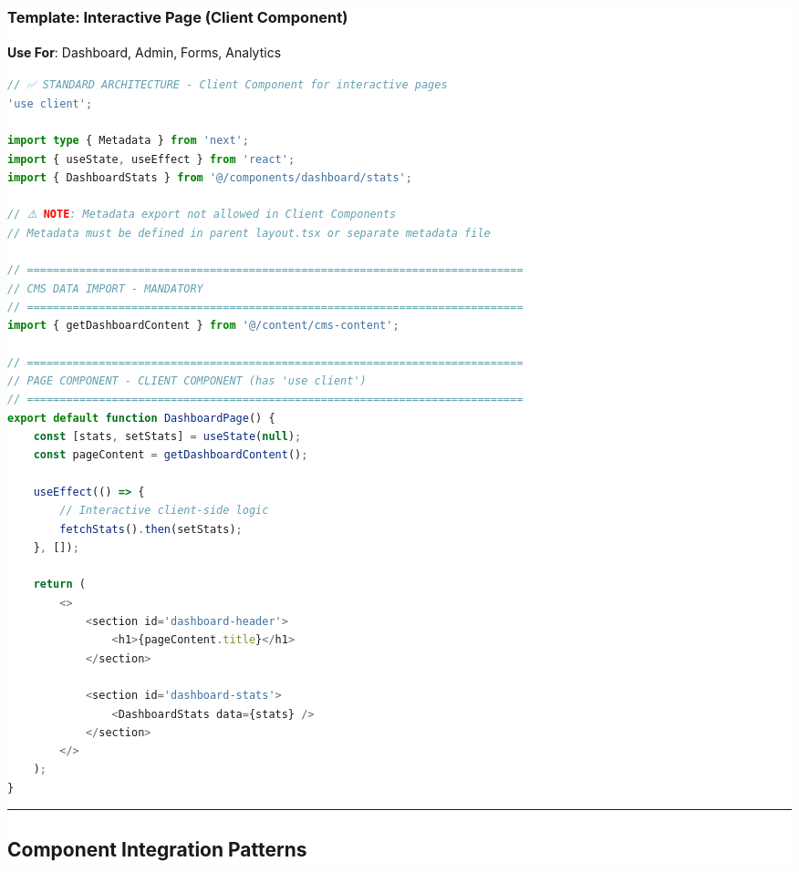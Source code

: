 ```typescript
```

### Template: Interactive Page (Client Component)

**Use For**: Dashboard, Admin, Forms, Analytics

```typescript
// ✅ STANDARD ARCHITECTURE - Client Component for interactive pages
'use client';

import type { Metadata } from 'next';
import { useState, useEffect } from 'react';
import { DashboardStats } from '@/components/dashboard/stats';

// ⚠️ NOTE: Metadata export not allowed in Client Components
// Metadata must be defined in parent layout.tsx or separate metadata file

// ============================================================================
// CMS DATA IMPORT - MANDATORY
// ============================================================================
import { getDashboardContent } from '@/content/cms-content';

// ============================================================================
// PAGE COMPONENT - CLIENT COMPONENT (has 'use client')
// ============================================================================
export default function DashboardPage() {
	const [stats, setStats] = useState(null);
	const pageContent = getDashboardContent();

	useEffect(() => {
		// Interactive client-side logic
		fetchStats().then(setStats);
	}, []);

	return (
		<>
			<section id='dashboard-header'>
				<h1>{pageContent.title}</h1>
			</section>

			<section id='dashboard-stats'>
				<DashboardStats data={stats} />
			</section>
		</>
	);
}
```

---

## Component Integration Patterns
